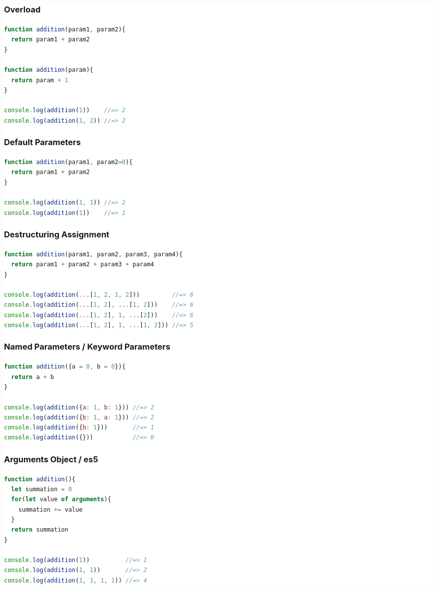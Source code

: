 ### Overload
```js
function addition(param1, param2){
  return param1 + param2
}

function addition(param){
  return param + 1
}

console.log(addition(1))    //=> 2
console.log(addition(1, 2)) //=> 2
```

### Default Parameters
```js
function addition(param1, param2=0){
  return param1 + param2
}

console.log(addition(1, 1)) //=> 2
console.log(addition(1))    //=> 1
```

### Destructuring Assignment
```js
function addition(param1, param2, param3, param4){
  return param1 + param2 + param3 + param4
}

console.log(addition(...[1, 2, 1, 2]))         //=> 6
console.log(addition(...[1, 2], ...[1, 2]))    //=> 6
console.log(addition(...[1, 2], 1, ...[2]))    //=> 6
console.log(addition(...[1, 2], 1, ...[1, 2])) //=> 5
```

### Named Parameters / Keyword Parameters
```js
function addition({a = 0, b = 0}){
  return a + b
}

console.log(addition({a: 1, b: 1})) //=> 2
console.log(addition({b: 1, a: 1})) //=> 2
console.log(addition({b: 1}))       //=> 1
console.log(addition({}))           //=> 0
```

### Arguments Object / es5
```js
function addition(){
  let summation = 0
  for(let value of arguments){
    summation += value
  }
  return summation
}

console.log(addition(1))          //=> 1
console.log(addition(1, 1))       //=> 2
console.log(addition(1, 1, 1, 1)) //=> 4
```
